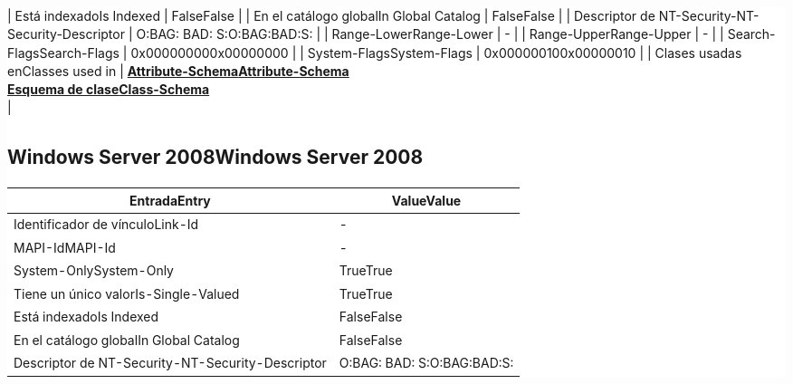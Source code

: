 | <span data-ttu-id="d0b76-211">Está indexado</span><span class="sxs-lookup"><span data-stu-id="d0b76-211">Is Indexed</span></span>             | <span data-ttu-id="d0b76-212">False</span><span class="sxs-lookup"><span data-stu-id="d0b76-212">False</span></span>                                                                                                     |
| <span data-ttu-id="d0b76-213">En el catálogo global</span><span class="sxs-lookup"><span data-stu-id="d0b76-213">In Global Catalog</span></span>      | <span data-ttu-id="d0b76-214">False</span><span class="sxs-lookup"><span data-stu-id="d0b76-214">False</span></span>                                                                                                     |
| <span data-ttu-id="d0b76-215">Descriptor de NT-Security-</span><span class="sxs-lookup"><span data-stu-id="d0b76-215">NT-Security-Descriptor</span></span> | <span data-ttu-id="d0b76-216">O:BAG: BAD: S:</span><span class="sxs-lookup"><span data-stu-id="d0b76-216">O:BAG:BAD:S:</span></span>                                                                                              |
| <span data-ttu-id="d0b76-217">Range-Lower</span><span class="sxs-lookup"><span data-stu-id="d0b76-217">Range-Lower</span></span>            | \-                                                                                                        |
| <span data-ttu-id="d0b76-218">Range-Upper</span><span class="sxs-lookup"><span data-stu-id="d0b76-218">Range-Upper</span></span>            | \-                                                                                                        |
| <span data-ttu-id="d0b76-219">Search-Flags</span><span class="sxs-lookup"><span data-stu-id="d0b76-219">Search-Flags</span></span>           | <span data-ttu-id="d0b76-220">0x00000000</span><span class="sxs-lookup"><span data-stu-id="d0b76-220">0x00000000</span></span>                                                                                                |
| <span data-ttu-id="d0b76-221">System-Flags</span><span class="sxs-lookup"><span data-stu-id="d0b76-221">System-Flags</span></span>           | <span data-ttu-id="d0b76-222">0x00000010</span><span class="sxs-lookup"><span data-stu-id="d0b76-222">0x00000010</span></span>                                                                                                |
| <span data-ttu-id="d0b76-223">Clases usadas en</span><span class="sxs-lookup"><span data-stu-id="d0b76-223">Classes used in</span></span>        | [<span data-ttu-id="d0b76-224">**Attribute-Schema**</span><span class="sxs-lookup"><span data-stu-id="d0b76-224">**Attribute-Schema**</span></span>](c-attributeschema.md)<br/> [<span data-ttu-id="d0b76-225">**Esquema de clase**</span><span class="sxs-lookup"><span data-stu-id="d0b76-225">**Class-Schema**</span></span>](c-classschema.md)<br/> |



## <a name="windows-server-2008"></a><span data-ttu-id="d0b76-226">Windows Server 2008</span><span class="sxs-lookup"><span data-stu-id="d0b76-226">Windows Server 2008</span></span>



| <span data-ttu-id="d0b76-227">Entrada</span><span class="sxs-lookup"><span data-stu-id="d0b76-227">Entry</span></span> | <span data-ttu-id="d0b76-228">Value</span><span class="sxs-lookup"><span data-stu-id="d0b76-228">Value</span></span> |
|------------------------|-----------------------------------------------------------------------------------------------------------|
| <span data-ttu-id="d0b76-229">Identificador de vínculo</span><span class="sxs-lookup"><span data-stu-id="d0b76-229">Link-Id</span></span>                | \-                                                                                                        |
| <span data-ttu-id="d0b76-230">MAPI-Id</span><span class="sxs-lookup"><span data-stu-id="d0b76-230">MAPI-Id</span></span>                | \-                                                                                                        |
| <span data-ttu-id="d0b76-231">System-Only</span><span class="sxs-lookup"><span data-stu-id="d0b76-231">System-Only</span></span>            | <span data-ttu-id="d0b76-232">True</span><span class="sxs-lookup"><span data-stu-id="d0b76-232">True</span></span>                                                                                                      |
| <span data-ttu-id="d0b76-233">Tiene un único valor</span><span class="sxs-lookup"><span data-stu-id="d0b76-233">Is-Single-Valued</span></span>       | <span data-ttu-id="d0b76-234">True</span><span class="sxs-lookup"><span data-stu-id="d0b76-234">True</span></span>                                                                                                      |
| <span data-ttu-id="d0b76-235">Está indexado</span><span class="sxs-lookup"><span data-stu-id="d0b76-235">Is Indexed</span></span>             | <span data-ttu-id="d0b76-236">False</span><span class="sxs-lookup"><span data-stu-id="d0b76-236">False</span></span>                                                                                                     |
| <span data-ttu-id="d0b76-237">En el catálogo global</span><span class="sxs-lookup"><span data-stu-id="d0b76-237">In Global Catalog</span></span>      | <span data-ttu-id="d0b76-238">False</span><span class="sxs-lookup"><span data-stu-id="d0b76-238">False</span></span>                                                                                                     |
| <span data-ttu-id="d0b76-239">Descriptor de NT-Security-</span><span class="sxs-lookup"><span data-stu-id="d0b76-239">NT-Security-Descriptor</span></span> | <span data-ttu-id="d0b76-240">O:BAG: BAD: S:</span><span class="sxs-lookup"><span data-stu-id="d0b76-240">O:BAG:BAD:S:</span></span>                                                                                              |